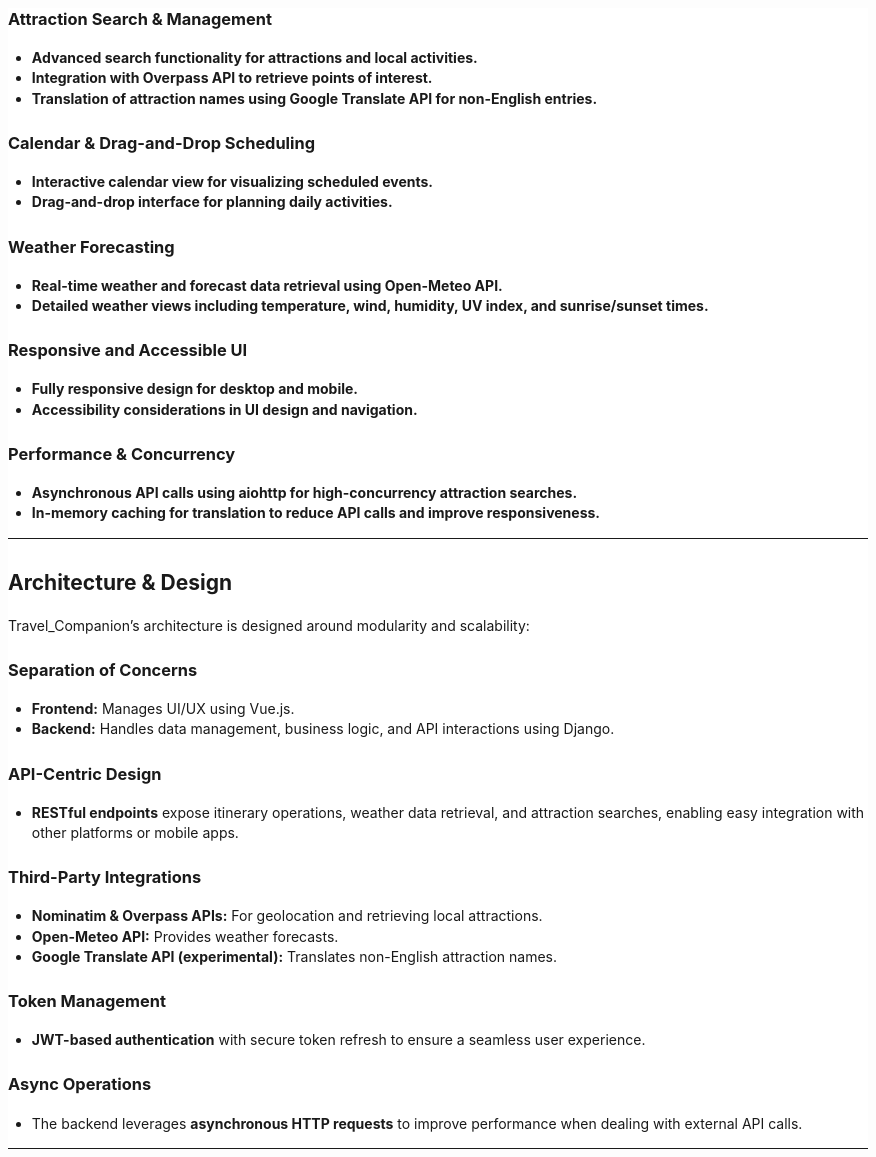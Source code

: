 ### Attraction Search & Management
- **Advanced search functionality for attractions and local activities.**
- **Integration with Overpass API to retrieve points of interest.**
- **Translation of attraction names using Google Translate API for non-English entries.**

### Calendar & Drag-and-Drop Scheduling
- **Interactive calendar view for visualizing scheduled events.**
- **Drag-and-drop interface for planning daily activities.**

### Weather Forecasting
- **Real-time weather and forecast data retrieval using Open-Meteo API.**
- **Detailed weather views including temperature, wind, humidity, UV index, and sunrise/sunset times.**

### Responsive and Accessible UI
- **Fully responsive design for desktop and mobile.**
- **Accessibility considerations in UI design and navigation.**

### Performance & Concurrency
- **Asynchronous API calls using aiohttp for high-concurrency attraction searches.**
- **In-memory caching for translation to reduce API calls and improve responsiveness.**

---

## Architecture & Design

Travel_Companion’s architecture is designed around modularity and scalability:

### Separation of Concerns
- **Frontend:** Manages UI/UX using Vue.js.
- **Backend:** Handles data management, business logic, and API interactions using Django.

### API-Centric Design
- **RESTful endpoints** expose itinerary operations, weather data retrieval, and attraction searches, enabling easy integration with other platforms or mobile apps.

### Third-Party Integrations
- **Nominatim & Overpass APIs:** For geolocation and retrieving local attractions.
- **Open-Meteo API:** Provides weather forecasts.
- **Google Translate API (experimental):** Translates non-English attraction names.

### Token Management
- **JWT-based authentication** with secure token refresh to ensure a seamless user experience.

### Async Operations
- The backend leverages **asynchronous HTTP requests** to improve performance when dealing with external API calls.

---
